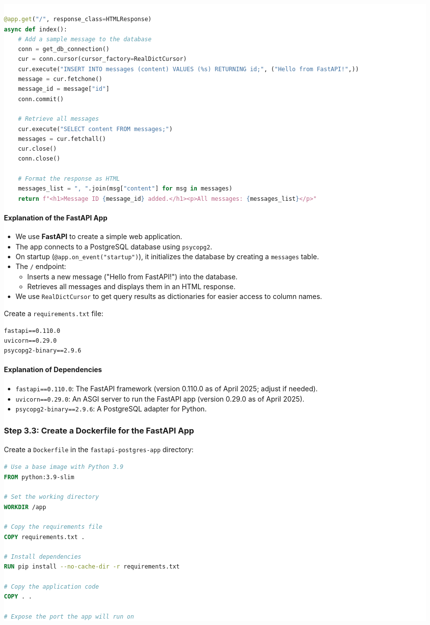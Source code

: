 ```python

@app.get("/", response_class=HTMLResponse)
async def index():
    # Add a sample message to the database
    conn = get_db_connection()
    cur = conn.cursor(cursor_factory=RealDictCursor)
    cur.execute("INSERT INTO messages (content) VALUES (%s) RETURNING id;", ("Hello from FastAPI!",))
    message = cur.fetchone()
    message_id = message["id"]
    conn.commit()

    # Retrieve all messages
    cur.execute("SELECT content FROM messages;")
    messages = cur.fetchall()
    cur.close()
    conn.close()

    # Format the response as HTML
    messages_list = ", ".join(msg["content"] for msg in messages)
    return f"<h1>Message ID {message_id} added.</h1><p>All messages: {messages_list}</p>"
```

#### Explanation of the FastAPI App
- We use **FastAPI** to create a simple web application.
- The app connects to a PostgreSQL database using `psycopg2`.
- On startup (`@app.on_event("startup")`), it initializes the database by creating a `messages` table.
- The `/` endpoint:
  - Inserts a new message ("Hello from FastAPI!") into the database.
  - Retrieves all messages and displays them in an HTML response.
- We use `RealDictCursor` to get query results as dictionaries for easier access to column names.

Create a `requirements.txt` file:
```
fastapi==0.110.0
uvicorn==0.29.0
psycopg2-binary==2.9.6
```

#### Explanation of Dependencies
- `fastapi==0.110.0`: The FastAPI framework (version 0.110.0 as of April 2025; adjust if needed).
- `uvicorn==0.29.0`: An ASGI server to run the FastAPI app (version 0.29.0 as of April 2025).
- `psycopg2-binary==2.9.6`: A PostgreSQL adapter for Python.

### Step 3.3: Create a Dockerfile for the FastAPI App
Create a `Dockerfile` in the `fastapi-postgres-app` directory:
```dockerfile
# Use a base image with Python 3.9
FROM python:3.9-slim

# Set the working directory
WORKDIR /app

# Copy the requirements file
COPY requirements.txt .

# Install dependencies
RUN pip install --no-cache-dir -r requirements.txt

# Copy the application code
COPY . .

# Expose the port the app will run on
```